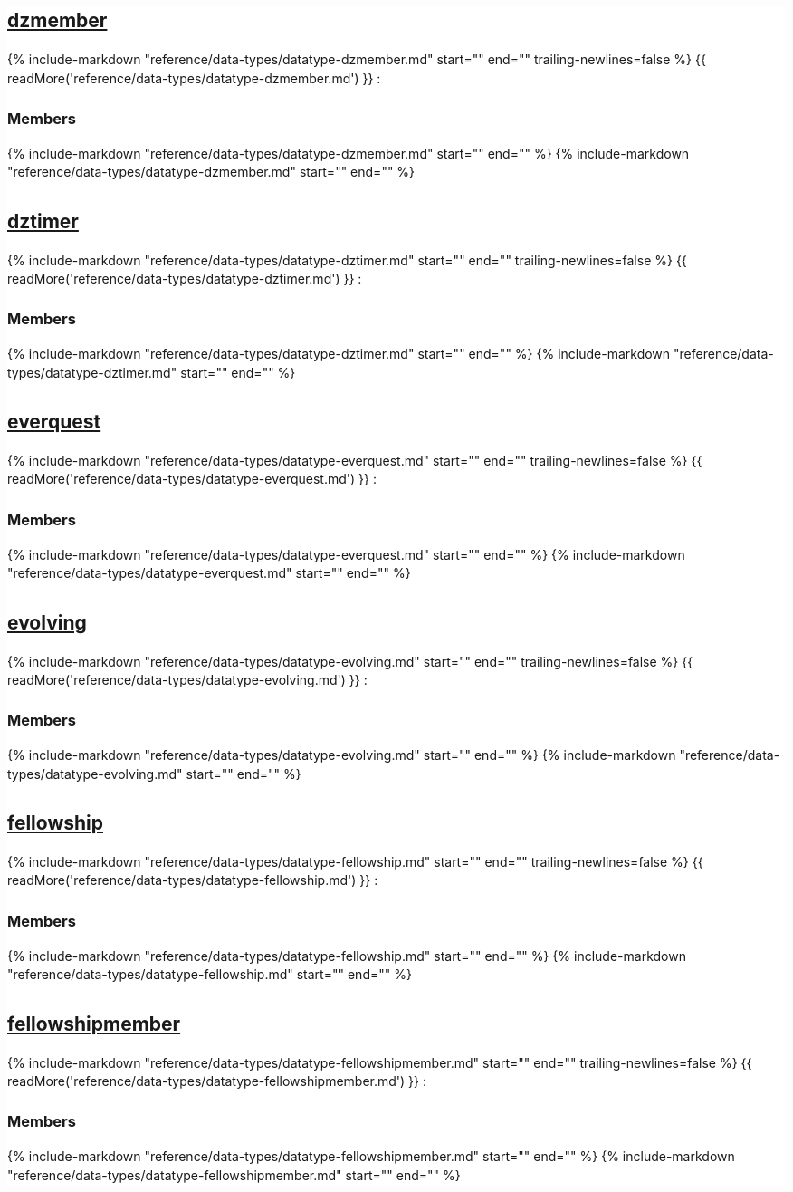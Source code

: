 ## [dzmember](datatype-dzmember.md)
{% include-markdown "reference/data-types/datatype-dzmember.md" start="" end="" trailing-newlines=false %} {{ readMore('reference/data-types/datatype-dzmember.md') }}
:    <h3>Members</h3>
    {% include-markdown "reference/data-types/datatype-dzmember.md" start="<!--dt-members-start-->" end="<!--dt-members-end-->" %}
    {% include-markdown "reference/data-types/datatype-dzmember.md" start="<!--dt-linkrefs-start-->" end="<!--dt-linkrefs-end-->" %}

## [dztimer](datatype-dztimer.md)
{% include-markdown "reference/data-types/datatype-dztimer.md" start="" end="" trailing-newlines=false %} {{ readMore('reference/data-types/datatype-dztimer.md') }}
:    <h3>Members</h3>
    {% include-markdown "reference/data-types/datatype-dztimer.md" start="<!--dt-members-start-->" end="<!--dt-members-end-->" %}
    {% include-markdown "reference/data-types/datatype-dztimer.md" start="<!--dt-linkrefs-start-->" end="<!--dt-linkrefs-end-->" %}

## [everquest](datatype-everquest.md)
{% include-markdown "reference/data-types/datatype-everquest.md" start="" end="" trailing-newlines=false %} {{ readMore('reference/data-types/datatype-everquest.md') }}
:    <h3>Members</h3>
    {% include-markdown "reference/data-types/datatype-everquest.md" start="<!--dt-members-start-->" end="<!--dt-members-end-->" %}
    {% include-markdown "reference/data-types/datatype-everquest.md" start="<!--dt-linkrefs-start-->" end="<!--dt-linkrefs-end-->" %}

## [evolving](datatype-evolving.md)
{% include-markdown "reference/data-types/datatype-evolving.md" start="" end="" trailing-newlines=false %} {{ readMore('reference/data-types/datatype-evolving.md') }}
:    <h3>Members</h3>
    {% include-markdown "reference/data-types/datatype-evolving.md" start="<!--dt-members-start-->" end="<!--dt-members-end-->" %}
    {% include-markdown "reference/data-types/datatype-evolving.md" start="<!--dt-linkrefs-start-->" end="<!--dt-linkrefs-end-->" %}

## [fellowship](datatype-fellowship.md)
{% include-markdown "reference/data-types/datatype-fellowship.md" start="" end="" trailing-newlines=false %} {{ readMore('reference/data-types/datatype-fellowship.md') }}
:    <h3>Members</h3>
    {% include-markdown "reference/data-types/datatype-fellowship.md" start="<!--dt-members-start-->" end="<!--dt-members-end-->" %}
    {% include-markdown "reference/data-types/datatype-fellowship.md" start="<!--dt-linkrefs-start-->" end="<!--dt-linkrefs-end-->" %}

## [fellowshipmember](datatype-fellowshipmember.md)
{% include-markdown "reference/data-types/datatype-fellowshipmember.md" start="" end="" trailing-newlines=false %} {{ readMore('reference/data-types/datatype-fellowshipmember.md') }}
:    <h3>Members</h3>
    {% include-markdown "reference/data-types/datatype-fellowshipmember.md" start="<!--dt-members-start-->" end="<!--dt-members-end-->" %}
    {% include-markdown "reference/data-types/datatype-fellowshipmember.md" start="<!--dt-linkrefs-start-->" end="<!--dt-linkrefs-end-->" %}
